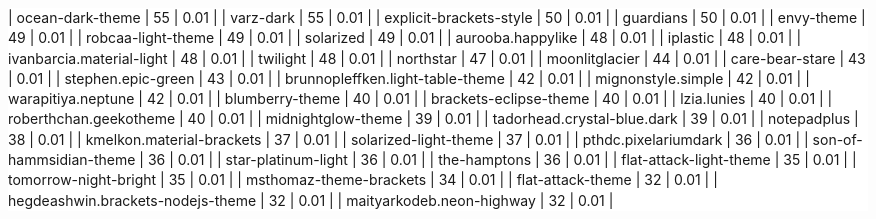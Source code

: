 | ocean-dark-theme                     | 55           | 0.01               |
| varz-dark                            | 55           | 0.01               |
| explicit-brackets-style              | 50           | 0.01               |
| guardians                            | 50           | 0.01               |
| envy-theme                           | 49           | 0.01               |
| robcaa-light-theme                   | 49           | 0.01               |
| solarized                            | 49           | 0.01               |
| aurooba.happylike                    | 48           | 0.01               |
| iplastic                             | 48           | 0.01               |
| ivanbarcia.material-light            | 48           | 0.01               |
| twilight                             | 48           | 0.01               |
| northstar                            | 47           | 0.01               |
| moonlitglacier                       | 44           | 0.01               |
| care-bear-stare                      | 43           | 0.01               |
| stephen.epic-green                   | 43           | 0.01               |
| brunnopleffken.light-table-theme     | 42           | 0.01               |
| mignonstyle.simple                   | 42           | 0.01               |
| warapitiya.neptune                   | 42           | 0.01               |
| blumberry-theme                      | 40           | 0.01               |
| brackets-eclipse-theme               | 40           | 0.01               |
| lzia.lunies                          | 40           | 0.01               |
| roberthchan.geekotheme               | 40           | 0.01               |
| midnightglow-theme                   | 39           | 0.01               |
| tadorhead.crystal-blue.dark          | 39           | 0.01               |
| notepadplus                          | 38           | 0.01               |
| kmelkon.material-brackets            | 37           | 0.01               |
| solarized-light-theme                | 37           | 0.01               |
| pthdc.pixelariumdark                 | 36           | 0.01               |
| son-of-hammsidian-theme              | 36           | 0.01               |
| star-platinum-light                  | 36           | 0.01               |
| the-hamptons                         | 36           | 0.01               |
| flat-attack-light-theme              | 35           | 0.01               |
| tomorrow-night-bright                | 35           | 0.01               |
| msthomaz-theme-brackets              | 34           | 0.01               |
| flat-attack-theme                    | 32           | 0.01               |
| hegdeashwin.brackets-nodejs-theme    | 32           | 0.01               |
| maityarkodeb.neon-highway            | 32           | 0.01               |